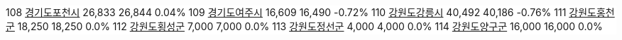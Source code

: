   <tr class="item">
    <td>108</td>
    <td><a href="/apt/경기도포천시">경기도포천시</a></td>
    <td>26,833</td>
    <td>26,844</td>
    <td>0.04%</td>
  </tr>

  <tr class="item">
    <td>109</td>
    <td><a href="/apt/경기도여주시">경기도여주시</a></td>
    <td>16,609</td>
    <td>16,490</td>
    <td>-0.72%</td>
  </tr>

  <tr class="item">
    <td>110</td>
    <td><a href="/apt/강원도강릉시">강원도강릉시</a></td>
    <td>40,492</td>
    <td>40,186</td>
    <td>-0.76%</td>
  </tr>

  <tr class="item">
    <td>111</td>
    <td><a href="/apt/강원도홍천군">강원도홍천군</a></td>
    <td>18,250</td>
    <td>18,250</td>
    <td>0.0%</td>
  </tr>

  <tr class="item">
    <td>112</td>
    <td><a href="/apt/강원도횡성군">강원도횡성군</a></td>
    <td>7,000</td>
    <td>7,000</td>
    <td>0.0%</td>
  </tr>

  <tr class="item">
    <td>113</td>
    <td><a href="/apt/강원도정선군">강원도정선군</a></td>
    <td>4,000</td>
    <td>4,000</td>
    <td>0.0%</td>
  </tr>

  <tr class="item">
    <td>114</td>
    <td><a href="/apt/강원도양구군">강원도양구군</a></td>
    <td>16,000</td>
    <td>16,000</td>
    <td>0.0%</td>
  </tr>
